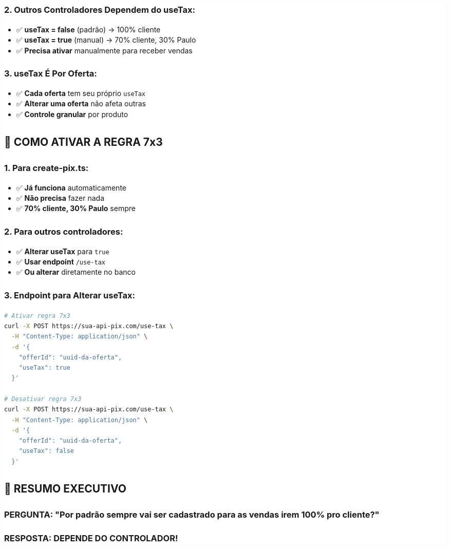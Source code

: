 ### **2. Outros Controladores Dependem do useTax:**
- ✅ **useTax = false** (padrão) → 100% cliente
- ✅ **useTax = true** (manual) → 70% cliente, 30% Paulo
- ✅ **Precisa ativar** manualmente para receber vendas

### **3. useTax É Por Oferta:**
- ✅ **Cada oferta** tem seu próprio `useTax`
- ✅ **Alterar uma oferta** não afeta outras
- ✅ **Controle granular** por produto

## 🔧 **COMO ATIVAR A REGRA 7x3**

### **1. Para create-pix.ts:**
- ✅ **Já funciona** automaticamente
- ✅ **Não precisa** fazer nada
- ✅ **70% cliente, 30% Paulo** sempre

### **2. Para outros controladores:**
- ✅ **Alterar useTax** para `true`
- ✅ **Usar endpoint** `/use-tax`
- ✅ **Ou alterar** diretamente no banco

### **3. Endpoint para Alterar useTax:**
```bash
# Ativar regra 7x3
curl -X POST https://sua-api-pix.com/use-tax \
  -H "Content-Type: application/json" \
  -d '{
    "offerId": "uuid-da-oferta",
    "useTax": true
  }'

# Desativar regra 7x3
curl -X POST https://sua-api-pix.com/use-tax \
  -H "Content-Type: application/json" \
  -d '{
    "offerId": "uuid-da-oferta",
    "useTax": false
  }'
```

## 🚀 **RESUMO EXECUTIVO**

### **PERGUNTA: "Por padrão sempre vai ser cadastrado para as vendas irem 100% pro cliente?"**

### **RESPOSTA: DEPENDE DO CONTROLADOR!**
